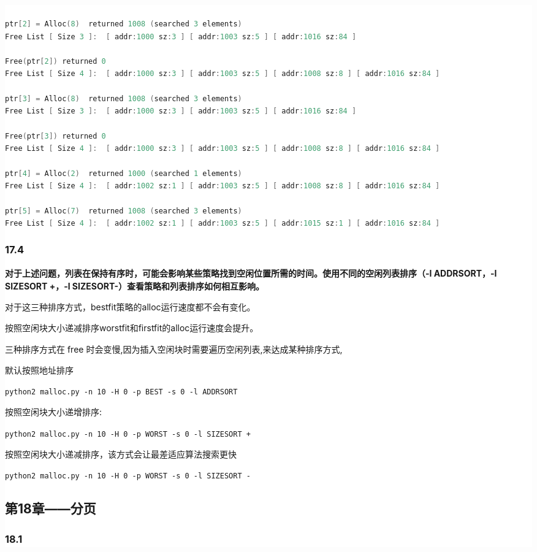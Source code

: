 ```c

ptr[2] = Alloc(8)  returned 1008 (searched 3 elements)
Free List [ Size 3 ]:  [ addr:1000 sz:3 ] [ addr:1003 sz:5 ] [ addr:1016 sz:84 ] 

Free(ptr[2]) returned 0
Free List [ Size 4 ]:  [ addr:1000 sz:3 ] [ addr:1003 sz:5 ] [ addr:1008 sz:8 ] [ addr:1016 sz:84 ] 

ptr[3] = Alloc(8)  returned 1008 (searched 3 elements)
Free List [ Size 3 ]:  [ addr:1000 sz:3 ] [ addr:1003 sz:5 ] [ addr:1016 sz:84 ] 

Free(ptr[3]) returned 0
Free List [ Size 4 ]:  [ addr:1000 sz:3 ] [ addr:1003 sz:5 ] [ addr:1008 sz:8 ] [ addr:1016 sz:84 ] 

ptr[4] = Alloc(2)  returned 1000 (searched 1 elements)
Free List [ Size 4 ]:  [ addr:1002 sz:1 ] [ addr:1003 sz:5 ] [ addr:1008 sz:8 ] [ addr:1016 sz:84 ] 

ptr[5] = Alloc(7)  returned 1008 (searched 3 elements)
Free List [ Size 4 ]:  [ addr:1002 sz:1 ] [ addr:1003 sz:5 ] [ addr:1015 sz:1 ] [ addr:1016 sz:84 ] 
```

### 17.4

**对于上述问题，列表在保持有序时，可能会影响某些策略找到空闲位置所需的时间。使用不同的空闲列表排序（-l ADDRSORT，-l SIZESORT +，-l SIZESORT-）查看策略和列表排序如何相互影响。**

对于这三种排序方式，bestfit策略的alloc运行速度都不会有变化。

按照空闲块大小递减排序worstfit和firstfit的alloc运行速度会提升。

三种排序方式在 free 时会变慢,因为插入空闲块时需要遍历空闲列表,来达成某种排序方式,

默认按照地址排序
```shell script
python2 malloc.py -n 10 -H 0 -p BEST -s 0 -l ADDRSORT
```

按照空闲块大小递增排序:
```shell script
python2 malloc.py -n 10 -H 0 -p WORST -s 0 -l SIZESORT +
```

按照空闲块大小递减排序，该方式会让最差适应算法搜索更快
```shell script
python2 malloc.py -n 10 -H 0 -p WORST -s 0 -l SIZESORT -
```

## 第18章——分页

### 18.1
